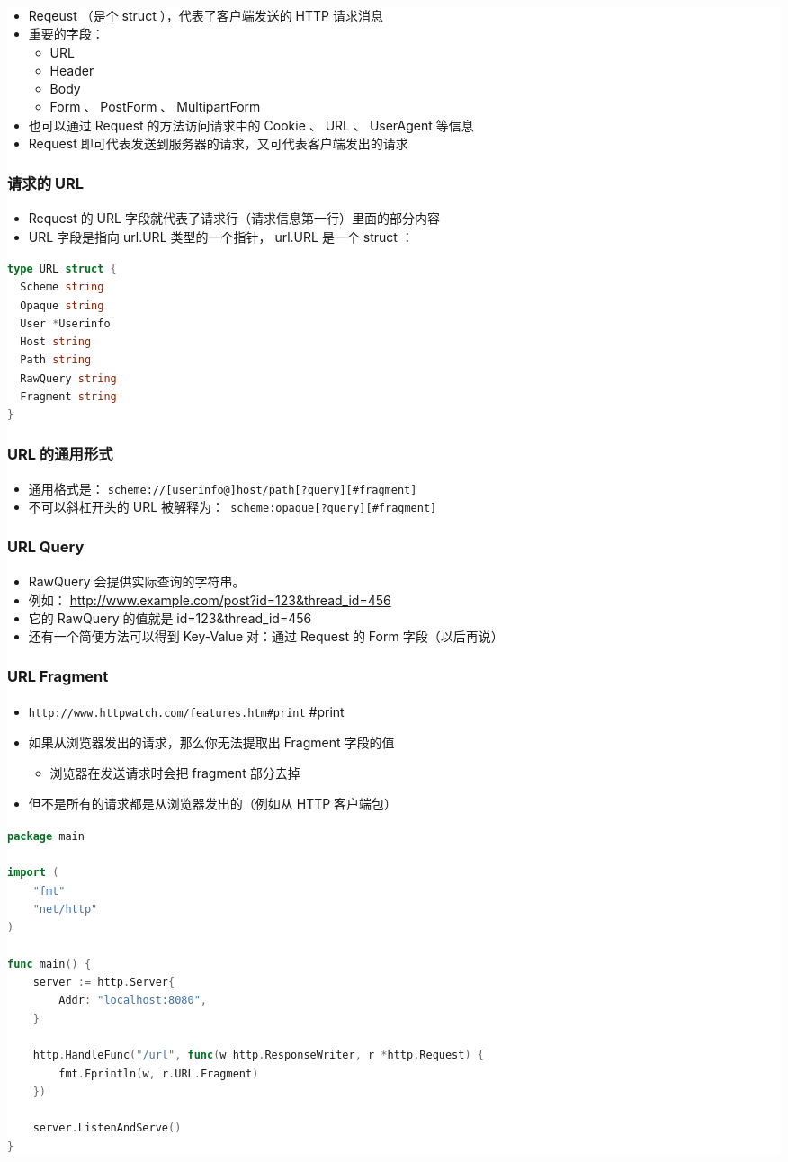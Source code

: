 - Reqeust （是个 struct ），代表了客户端发送的 HTTP 请求消息
- 重要的字段：
  - URL
  - Header
  -  Body
  -  Form 、 PostForm 、 MultipartForm
- 也可以通过 Request 的方法访问请求中的 Cookie 、 URL 、 UserAgent 等信息
- Request 即可代表发送到服务器的请求，又可代表客户端发出的请求

### 请求的 URL

- Request 的 URL 字段就代表了请求行（请求信息第一行）里面的部分内容
- URL 字段是指向 url.URL 类型的一个指针， url.URL 是一个 struct ：

```go
type URL struct {
  Scheme string
  Opaque string
  User *Userinfo
  Host string
  Path string
  RawQuery string
  Fragment string
}
```



### URL 的通用形式

- 通用格式是： `scheme://[userinfo@]host/path[?query][#fragment]`
- 不可以斜杠开头的 URL 被解释为：` scheme:opaque[?query][#fragment]`

### URL Query

- RawQuery 会提供实际查询的字符串。
-  例如： http://www.example.com/post?id=123&thread_id=456
  -  它的 RawQuery 的值就是 id=123&thread_id=456
- 还有一个简便方法可以得到 Key-Value 对：通过 Request 的 Form 字段（以后再说）

### URL Fragment

- `http://www.httpwatch.com/features.htm#print`  #print

- 如果从浏览器发出的请求，那么你无法提取出 Fragment 字段的值
  - 浏览器在发送请求时会把 fragment 部分去掉
- 但不是所有的请求都是从浏览器发出的（例如从 HTTP 客户端包）

```go
package main

import (
	"fmt"
	"net/http"
)

func main() {
	server := http.Server{
		Addr: "localhost:8080",
	}

	http.HandleFunc("/url", func(w http.ResponseWriter, r *http.Request) {
		fmt.Fprintln(w, r.URL.Fragment)
	})

	server.ListenAndServe()
}
```